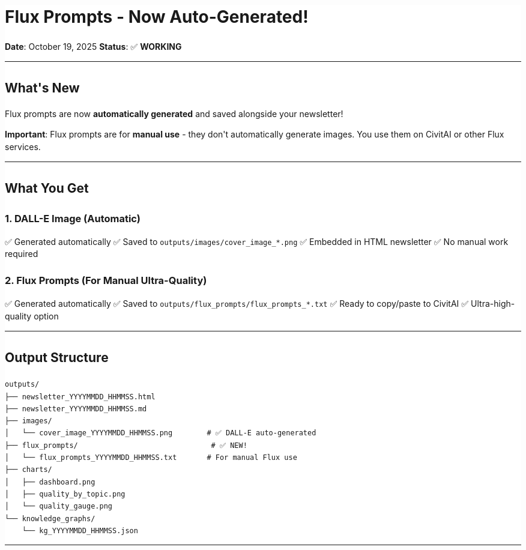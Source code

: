 # Flux Prompts - Now Auto-Generated!

**Date**: October 19, 2025
**Status**: ✅ **WORKING**

---

## What's New

Flux prompts are now **automatically generated** and saved alongside your newsletter!

**Important**: Flux prompts are for **manual use** - they don't automatically generate images. You use them on CivitAI or other Flux services.

---

## What You Get

### 1. DALL-E Image (Automatic)
✅ Generated automatically
✅ Saved to `outputs/images/cover_image_*.png`
✅ Embedded in HTML newsletter
✅ No manual work required

### 2. Flux Prompts (For Manual Ultra-Quality)
✅ Generated automatically
✅ Saved to `outputs/flux_prompts/flux_prompts_*.txt`
✅ Ready to copy/paste to CivitAI
✅ Ultra-high-quality option

---

## Output Structure

```
outputs/
├── newsletter_YYYYMMDD_HHMMSS.html
├── newsletter_YYYYMMDD_HHMMSS.md
├── images/
│   └── cover_image_YYYYMMDD_HHMMSS.png        # ✅ DALL-E auto-generated
├── flux_prompts/                               # ✅ NEW!
│   └── flux_prompts_YYYYMMDD_HHMMSS.txt       # For manual Flux use
├── charts/
│   ├── dashboard.png
│   ├── quality_by_topic.png
│   └── quality_gauge.png
└── knowledge_graphs/
    └── kg_YYYYMMDD_HHMMSS.json
```

---